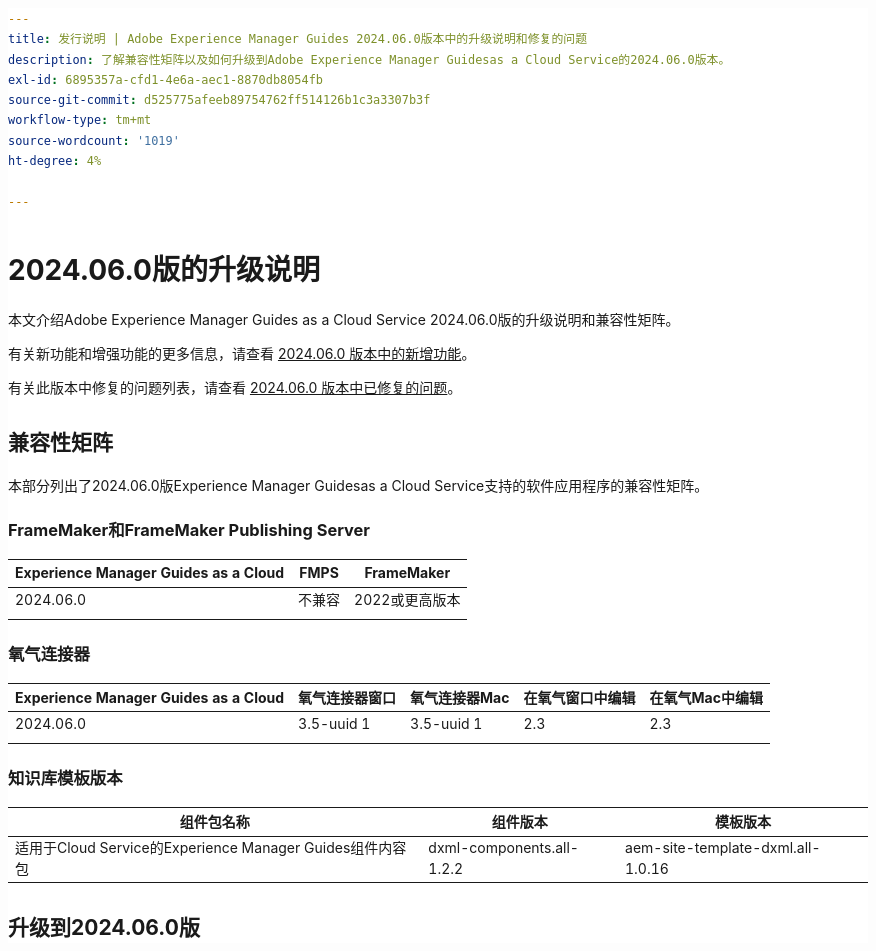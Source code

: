 ```yaml
---
title: 发行说明 | Adobe Experience Manager Guides 2024.06.0版本中的升级说明和修复的问题
description: 了解兼容性矩阵以及如何升级到Adobe Experience Manager Guidesas a Cloud Service的2024.06.0版本。
exl-id: 6895357a-cfd1-4e6a-aec1-8870db8054fb
source-git-commit: d525775afeeb89754762ff514126b1c3a3307b3f
workflow-type: tm+mt
source-wordcount: '1019'
ht-degree: 4%

---
```


# 2024.06.0版的升级说明

本文介绍Adobe Experience Manager Guides as a Cloud Service 2024.06.0版的升级说明和兼容性矩阵。

有关新功能和增强功能的更多信息，请查看 [2024.06.0 版本中的新增功能](whats-new-2024-06-0.md)。

有关此版本中修复的问题列表，请查看 [2024.06.0 版本中已修复的问题](fixed-issues-2024-06-0.md)。

## 兼容性矩阵

本部分列出了2024.06.0版Experience Manager Guidesas a Cloud Service支持的软件应用程序的兼容性矩阵。

### FrameMaker和FrameMaker Publishing Server

| Experience Manager Guides as a Cloud | FMPS | FrameMaker |
| --- | --- | --- |
| 2024.06.0 | 不兼容 | 2022或更高版本 |
| | | |


### 氧气连接器

| Experience Manager Guides as a Cloud | 氧气连接器窗口 | 氧气连接器Mac | 在氧气窗口中编辑 | 在氧气Mac中编辑 |
| --- | --- | --- | --- | --- |
| 2024.06.0 | 3.5-uuid 1 | 3.5-uuid 1 | 2.3 | 2.3 |
|  |  |  |  |


### 知识库模板版本

| 组件包名称 | 组件版本 | 模板版本 |
|---|---|---|
| 适用于Cloud Service的Experience Manager Guides组件内容包 | dxml-components.all-1.2.2 | aem-site-template-dxml.all-1.0.16 |

## 升级到2024.06.0版
